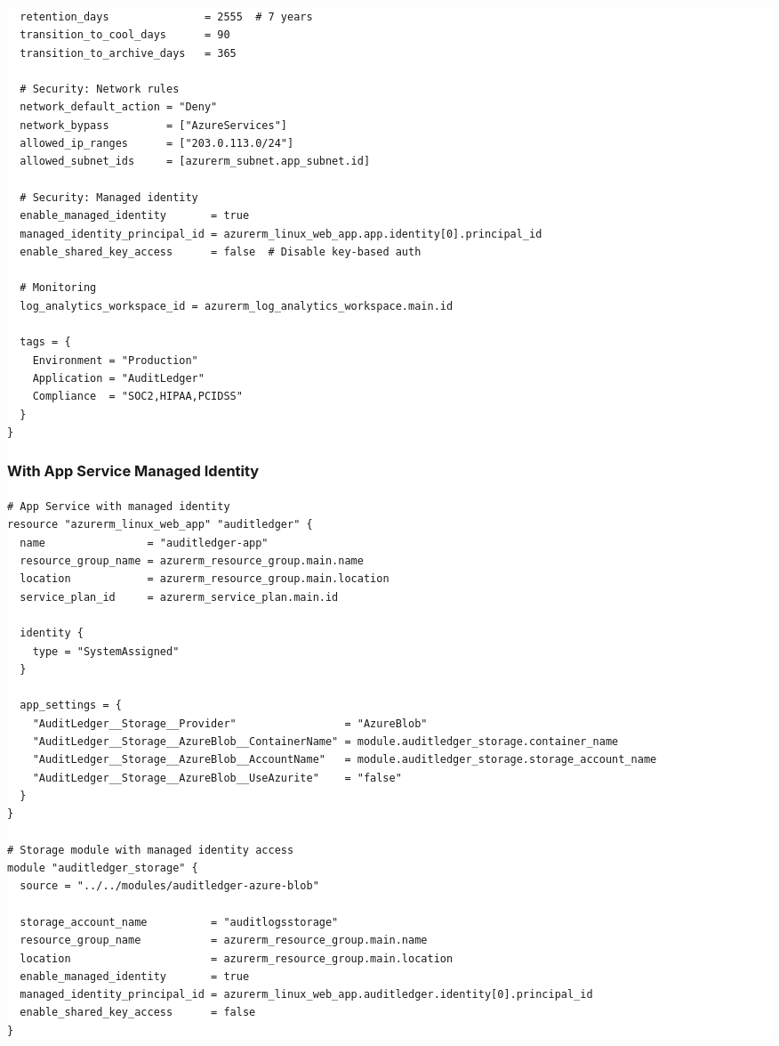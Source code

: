 ```hcl
  retention_days               = 2555  # 7 years
  transition_to_cool_days      = 90
  transition_to_archive_days   = 365

  # Security: Network rules
  network_default_action = "Deny"
  network_bypass         = ["AzureServices"]
  allowed_ip_ranges      = ["203.0.113.0/24"]
  allowed_subnet_ids     = [azurerm_subnet.app_subnet.id]

  # Security: Managed identity
  enable_managed_identity       = true
  managed_identity_principal_id = azurerm_linux_web_app.app.identity[0].principal_id
  enable_shared_key_access      = false  # Disable key-based auth

  # Monitoring
  log_analytics_workspace_id = azurerm_log_analytics_workspace.main.id

  tags = {
    Environment = "Production"
    Application = "AuditLedger"
    Compliance  = "SOC2,HIPAA,PCIDSS"
  }
}
```

### With App Service Managed Identity

```hcl
# App Service with managed identity
resource "azurerm_linux_web_app" "auditledger" {
  name                = "auditledger-app"
  resource_group_name = azurerm_resource_group.main.name
  location            = azurerm_resource_group.main.location
  service_plan_id     = azurerm_service_plan.main.id

  identity {
    type = "SystemAssigned"
  }

  app_settings = {
    "AuditLedger__Storage__Provider"                 = "AzureBlob"
    "AuditLedger__Storage__AzureBlob__ContainerName" = module.auditledger_storage.container_name
    "AuditLedger__Storage__AzureBlob__AccountName"   = module.auditledger_storage.storage_account_name
    "AuditLedger__Storage__AzureBlob__UseAzurite"    = "false"
  }
}

# Storage module with managed identity access
module "auditledger_storage" {
  source = "../../modules/auditledger-azure-blob"

  storage_account_name          = "auditlogsstorage"
  resource_group_name           = azurerm_resource_group.main.name
  location                      = azurerm_resource_group.main.location
  enable_managed_identity       = true
  managed_identity_principal_id = azurerm_linux_web_app.auditledger.identity[0].principal_id
  enable_shared_key_access      = false
}
```
